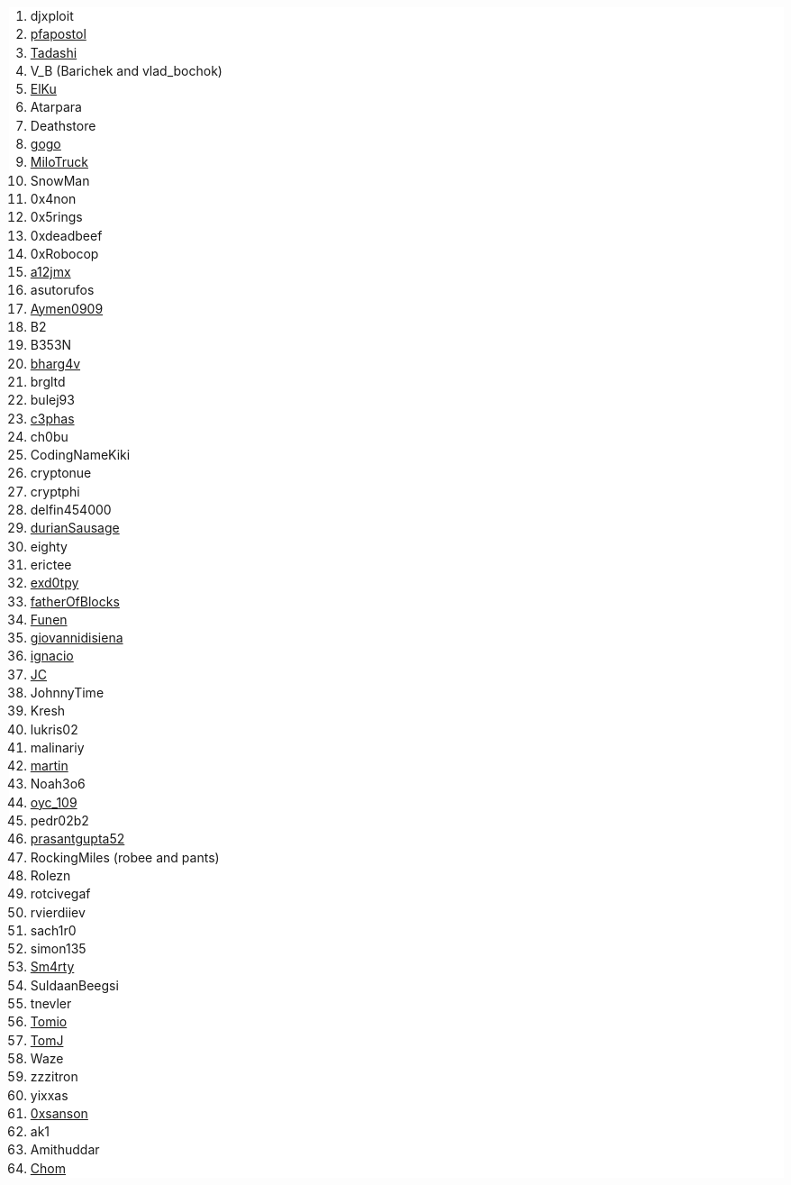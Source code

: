   1. djxploit
  1. [pfapostol](https://t.me/pfahard)
  1. [Tadashi](https://github.com/htadashi)
  1. V\_B (Barichek and vlad\_bochok)
  1. [ElKu](https://twitter.com/ElKu_crypto)
  1. Atarpara
  1. Deathstore
  1. [gogo](https://www.linkedin.com/in/georgi-nikolaev-georgiev-978253219)
  1. [MiloTruck](https://milotruck.github.io/)
  1. SnowMan
  1. 0x4non
  1. 0x5rings
  1. 0xdeadbeef
  1. 0xRobocop
  1. [a12jmx](https://twitter.com/a12jmx)
  1. asutorufos
  1. [Aymen0909](https://github.com/Aymen1001)
  1. B2
  1. B353N
  1. [bharg4v](https://twitter.com/Bharg4v)
  1. brgltd
  1. bulej93
  1. [c3phas](https://twitter.com/c3ph_)
  1. ch0bu
  1. CodingNameKiki
  1. cryptonue
  1. cryptphi
  1. delfin454000
  1. [durianSausage](https://github.com/lyciumlee)
  1. eighty
  1. erictee
  1. [exd0tpy](https://github.com/exd0tpy)
  1. [fatherOfBlocks](https://twitter.com/father0fBl0cks)
  1. [Funen](https://instagram.com/vanensurya)
  1. [giovannidisiena](https://twitter.com/giovannidisiena)
  1. [ignacio](https://twitter.com/0xheynacho)
  1. [JC](https://twitter.com/sm4rtcontr4ct)
  1. JohnnyTime
  1. Kresh
  1. lukris02
  1. malinariy
  1. [martin](https://github.com/martin-petrov03)
  1. Noah3o6
  1. [oyc\_109](https://twitter.com/andyfeili)
  1. pedr02b2
  1. [prasantgupta52](https://twitter.com/prasantgupta52)
  1. RockingMiles (robee and pants)
  1. Rolezn
  1. rotcivegaf
  1. rvierdiiev
  1. sach1r0
  1. simon135
  1. [Sm4rty](https://twitter.com/Sm4rty_)
  1. SuldaanBeegsi
  1. tnevler
  1. [Tomio](https://twitter.com/meidhiwirara)
  1. [TomJ](https://mobile.twitter.com/tomj_bb)
  1. Waze
  1. zzzitron
  1. yixxas
  1. [0xsanson](https://github.com/0xsanson)
  1. ak1
  1. Amithuddar
  1. [Chom](https://chom.dev)